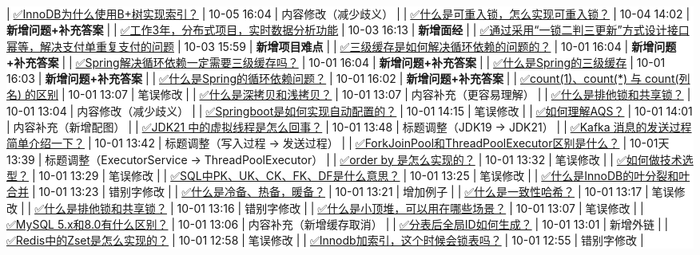 | [✅InnoDB为什么使用B+树实现索引？](https://www.yuque.com/hollis666/fo22bm/uh3cy1) | 10-05 16:04 | 内容修改（减少歧义） |
| [✅什么是可重入锁，怎么实现可重入锁？](https://www.yuque.com/hollis666/fo22bm/zvx2w5h9sr7trle7) | 10-04 14:02 | **新增问题+补充答案** |
| [✅工作3年，分布式项目，实时数据分析功能](https://www.yuque.com/hollis666/fo22bm/fcp5g7f42mofc9fm) | 10-03 16:13 | **新增面经** |
| [✅通过采用“一锁二判三更新”方式设计接口幂等，解决支付单重复支付的问题](https://www.yuque.com/hollis666/fo22bm/zo48dq7hfgsb27os) | 10-03 15:59 | **新增项目难点** |
| [✅三级缓存是如何解决循环依赖的问题的？](https://www.yuque.com/hollis666/fo22bm/ffk7dlcrwk35glpl) | 10-01 16:04 | **新增问题+补充答案** |
| [✅Spring解决循环依赖一定需要三级缓存吗？](https://www.yuque.com/hollis666/fo22bm/edvhrik3pbw300os) | 10-01 16:04 | **新增问题+补充答案** |
| [✅什么是Spring的三级缓存](https://www.yuque.com/hollis666/fo22bm/ilmdn79lc0ba2f4t) | 10-01 16:03 | **新增问题+补充答案** |
| [✅什么是Spring的循环依赖问题？](https://www.yuque.com/hollis666/fo22bm/xgbtp0) | 10-01 16:02 | **新增问题+补充答案** |
| [✅count(1)、count(*) 与 count(列名) 的区别](https://www.yuque.com/hollis666/fo22bm/sckebi) | 10-01 13:07 | 笔误修改 |
| [✅什么是深拷贝和浅拷贝？](https://www.yuque.com/hollis666/fo22bm/br3qgdim5xz2pngx) | 10-01 13:07 | 内容补充（更容易理解） |
| [✅什么是排他锁和共享锁？](https://www.yuque.com/hollis666/fo22bm/ec5yhfon858vcq5p) | 10-01 13:04 | 内容修改（减少歧义） |
| [✅Springboot是如何实现自动配置的？](https://www.yuque.com/hollis666/fo22bm/pe3y9ym4h8hyds3n) | 10-01 14:15 | 笔误修改 |
| [✅如何理解AQS？](https://www.yuque.com/hollis666/fo22bm/qka9yt) | 10-01 14:01 | 内容补充（新增配图） |
| [✅JDK21 中的虚拟线程是怎么回事？](https://www.yuque.com/hollis666/fo22bm/ac1a0q) | 10-01 13:48 | 标题调整（JDK19 -> JDK21） |
| [✅Kafka 消息的发送过程简单介绍一下？](https://www.yuque.com/hollis666/fo22bm/qygznb) | 10-01 13:42 | 标题调整（写入过程 -> 发送过程） |
| [✅ForkJoinPool和ThreadPoolExecutor区别是什么？](https://www.yuque.com/hollis666/fo22bm/wl8s1swvh7g841be) | 10-01天 13:39 | 标题调整（ExecutorService -> ThreadPoolExecutor） |
| [✅order by 是怎么实现的？](https://www.yuque.com/hollis666/fo22bm/caou56) | 10-01 13:32 | 笔误修改 |
| [✅如何做技术选型？](https://www.yuque.com/hollis666/fo22bm/nqso1dkxp2ywbohg) | 10-01 13:29 | 笔误修改 |
| [✅SQL中PK、UK、CK、FK、DF是什么意思？](https://www.yuque.com/hollis666/fo22bm/ccen6bqh6pgsiogs) | 10-01 13:25 | 笔误修改 |
| [✅什么是InnoDB的叶分裂和叶合并](https://www.yuque.com/hollis666/fo22bm/lq17kh7gaf8ayipw) | 10-01 13:23 | 错别字修改 |
| [✅什么是冷备、热备，暖备？](https://www.yuque.com/hollis666/fo22bm/rqvzen0gqsi5v7k2) | 10-01 13:21 | 增加例子 |
| [✅什么是一致性哈希？](https://www.yuque.com/hollis666/fo22bm/hgx0twgg4t7nqg6v) | 10-01 13:17 | 笔误修改 |
| [✅什么是排他锁和共享锁？](https://www.yuque.com/hollis666/fo22bm/ec5yhfon858vcq5p) | 10-01 13:16 | 错别字修改 |
| [✅什么是小顶堆，可以用在哪些场景？](https://www.yuque.com/hollis666/fo22bm/ukua4c5v1sf2rk7c) | 10-01 13:07 | 笔误修改 |
| [✅MySQL 5.x和8.0有什么区别？](https://www.yuque.com/hollis666/fo22bm/uxdmro) | 10-01 13:06 | 内容补充（新增缓存取消） |
| [✅分表后全局ID如何生成？](https://www.yuque.com/hollis666/fo22bm/glyv4twwk6bfs6dr) | 10-01 13:01 | 新增外链 |
| [✅Redis中的Zset是怎么实现的？](https://www.yuque.com/hollis666/fo22bm/uzqztzuicddlk95c) | 10-01 12:58 | 笔误修改 |
| [✅Innodb加索引，这个时候会锁表吗？](https://www.yuque.com/hollis666/fo22bm/wy801zizgya0s9b4) | 10-01 12:55 | 错别字修改 |

